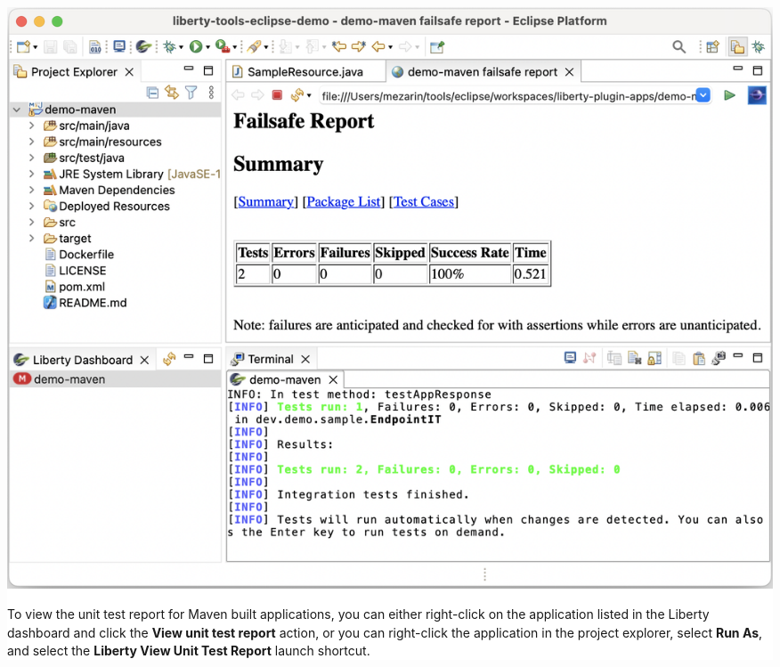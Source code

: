 ![Integration test report on browser](images/maven-devModeITReportShown.png)

To view the unit test report for Maven built applications, you can either right-click on the application listed in the Liberty dashboard and click the **View unit test report** action, or you can right-click the application in the project explorer, select **Run As**, and select the **Liberty View Unit Test Report** launch shortcut.

